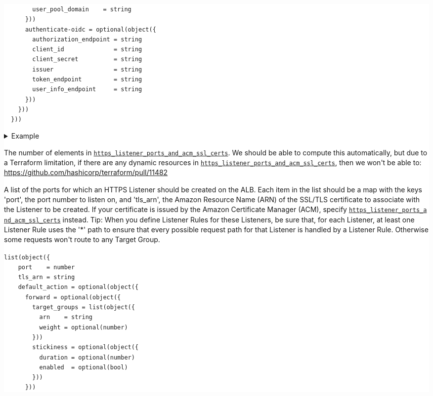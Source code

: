```hcl
        user_pool_domain    = string
      }))
      authenticate-oidc = optional(object({
        authorization_endpoint = string
        client_id              = string
        client_secret          = string
        issuer                 = string
        token_endpoint         = string
        user_info_endpoint     = string
      }))
    }))
  }))
```

</HclListItemTypeDetails>
<HclListItemDefaultValue defaultValue="[]"/>
<HclGeneralListItem title="Examples">
<details><summary>Example</summary></details>

</HclGeneralListItem>
</HclListItem>

<HclListItem name="https_listener_ports_and_acm_ssl_certs_num" requirement="optional" type="number">
<HclListItemDescription>

The number of elements in <a href="#https_listener_ports_and_acm_ssl_certs"><code>https_listener_ports_and_acm_ssl_certs</code></a>. We should be able to compute this automatically, but due to a Terraform limitation, if there are any dynamic resources in <a href="#https_listener_ports_and_acm_ssl_certs"><code>https_listener_ports_and_acm_ssl_certs</code></a>, then we won't be able to: https://github.com/hashicorp/terraform/pull/11482

</HclListItemDescription>
<HclListItemDefaultValue defaultValue="0"/>
</HclListItem>

<HclListItem name="https_listener_ports_and_ssl_certs" requirement="optional" type="list(object(…))">
<HclListItemDescription>

A list of the ports for which an HTTPS Listener should be created on the ALB. Each item in the list should be a map with the keys 'port', the port number to listen on, and 'tls_arn', the Amazon Resource Name (ARN) of the SSL/TLS certificate to associate with the Listener to be created. If your certificate is issued by the Amazon Certificate Manager (ACM), specify <a href="#https_listener_ports_and_acm_ssl_certs"><code>https_listener_ports_and_acm_ssl_certs</code></a> instead. Tip: When you define Listener Rules for these Listeners, be sure that, for each Listener, at least one Listener Rule  uses the '*' path to ensure that every possible request path for that Listener is handled by a Listener Rule. Otherwise some requests won't route to any Target Group.

</HclListItemDescription>
<HclListItemTypeDetails>

```hcl
list(object({
    port    = number
    tls_arn = string
    default_action = optional(object({
      forward = optional(object({
        target_groups = list(object({
          arn    = string
          weight = optional(number)
        }))
        stickiness = optional(object({
          duration = optional(number)
          enabled  = optional(bool)
        }))
      }))
```